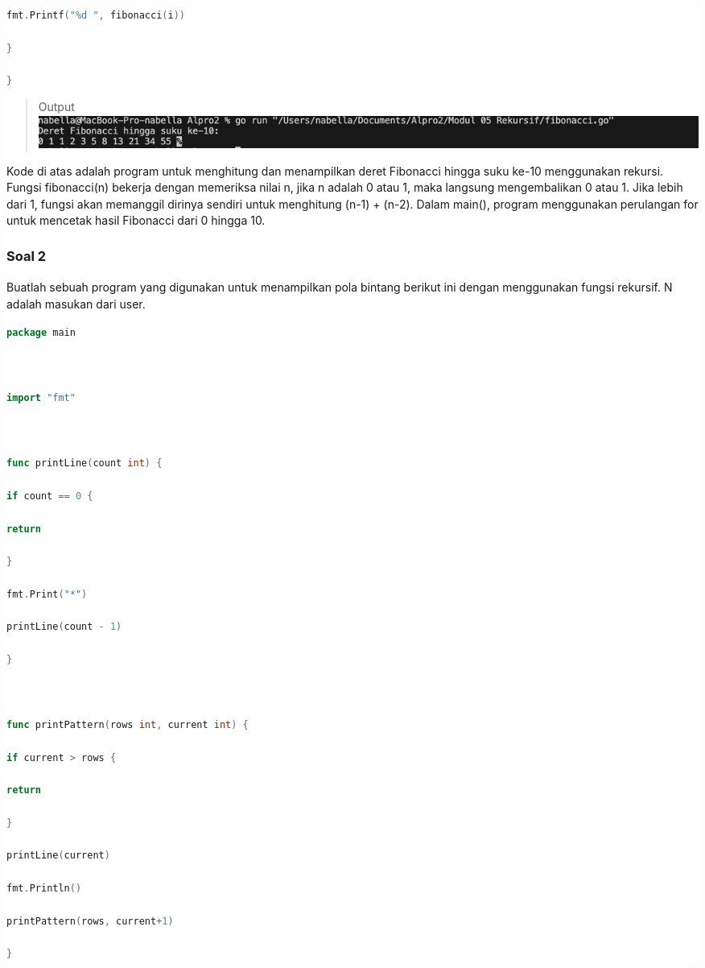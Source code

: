 ```go
fmt.Printf("%d ", fibonacci(i))

}

}
```

> Output
> ![](output/soal1.png)

Kode di atas adalah program untuk menghitung dan menampilkan deret Fibonacci hingga suku ke-10 menggunakan rekursi. Fungsi fibonacci(n) bekerja dengan memeriksa nilai n, jika n adalah 0 atau 1, maka langsung mengembalikan 0 atau 1. Jika lebih dari 1, fungsi akan memanggil dirinya sendiri untuk menghitung (n-1) + (n-2). Dalam main(), program menggunakan perulangan for untuk mencetak hasil Fibonacci dari 0 hingga 10.
### Soal 2

Buatlah sebuah program yang digunakan untuk menampilkan pola bintang berikut ini dengan menggunakan fungsi rekursif. N adalah masukan dari user.

```go
package main

  

import "fmt"

  

func printLine(count int) {

if count == 0 {

return

}

fmt.Print("*")

printLine(count - 1)

}

  

func printPattern(rows int, current int) {

if current > rows {

return

}

printLine(current)

fmt.Println()

printPattern(rows, current+1)

}

```